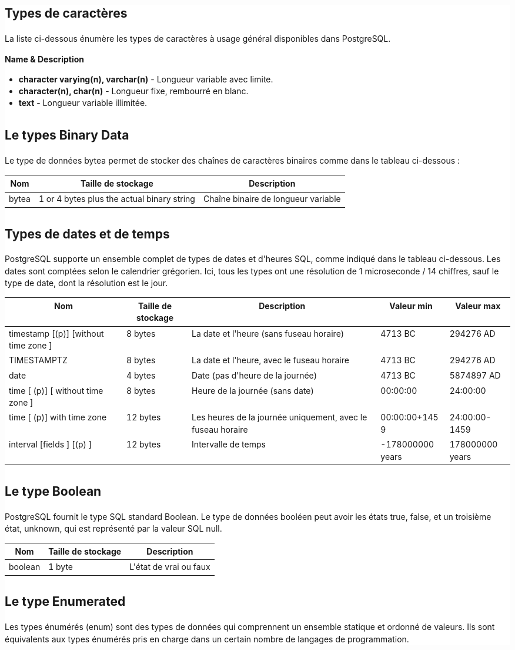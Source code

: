 ## Types de caractères

La liste ci-dessous énumère les types de caractères à usage général disponibles dans PostgreSQL.

**Name & Description**

- **character varying(n), varchar(n)** - Longueur variable avec limite.
- **character(n), char(n)** - Longueur fixe, rembourré en blanc.
- **text** - Longueur variable illimitée.

## Le types Binary Data

Le type de données bytea permet de stocker des chaînes de caractères binaires comme dans le tableau ci-dessous :

| **Nom** | **Taille de stockage** | **Description** |
| --- | --- | --- |
| bytea | 1 or 4 bytes plus the actual binary string | Chaîne binaire de longueur variable |

## Types de dates et de temps

PostgreSQL supporte un ensemble complet de types de dates et d'heures SQL, comme indiqué dans le tableau ci-dessous. Les dates sont comptées selon le calendrier grégorien. Ici, tous les types ont une résolution de 1 microseconde / 14 chiffres, sauf le type de date, dont la résolution est le jour.

| **Nom** | **Taille de stockage** | **Description** | **Valeur min** | **Valeur max** |
| --- | --- | --- | --- | --- |
| timestamp [(p)] [without time zone ] | 8 bytes | La date et l'heure (sans fuseau horaire) | 4713 BC | 294276 AD |
| TIMESTAMPTZ | 8 bytes | La date et l'heure, avec le fuseau horaire | 4713 BC | 294276 AD |
| date | 4 bytes | Date (pas d'heure de la journée) | 4713 BC | 5874897 AD |
| time [ (p)] [ without time zone ] | 8 bytes | Heure de la journée (sans date) | 00:00:00 | 24:00:00 |
| time [ (p)] with time zone | 12 bytes | Les heures de la journée uniquement, avec le fuseau horaire | 00:00:00+1459 | 24:00:00-1459 |
| interval [fields ] [(p) ] | 12 bytes | Intervalle de temps | -178000000 years | 178000000 years |

## Le type Boolean

PostgreSQL fournit le type SQL standard Boolean. Le type de données booléen peut avoir les états true, false, et un troisième état, unknown, qui est représenté par la valeur SQL null.

| **Nom** | **Taille de stockage** | **Description** |
| --- | --- | --- |
| boolean | 1 byte | L'état de vrai ou faux |

## Le type Enumerated

Les types énumérés (enum) sont des types de données qui comprennent un ensemble statique et ordonné de valeurs. Ils sont équivalents aux types énumérés pris en charge dans un certain nombre de langages de programmation.
